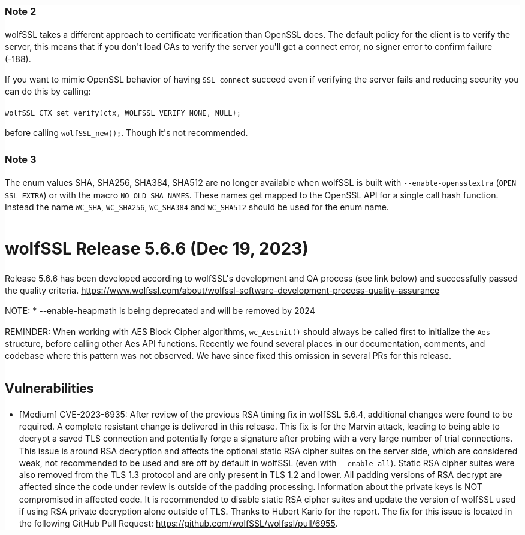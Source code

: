 ### Note 2
wolfSSL takes a different approach to certificate verification than OpenSSL
does. The default policy for the client is to verify the server, this means
that if you don't load CAs to verify the server you'll get a connect error,
no signer error to confirm failure (-188).

If you want to mimic OpenSSL behavior of having `SSL_connect` succeed even if
verifying the server fails and reducing security you can do this by calling:

```c
wolfSSL_CTX_set_verify(ctx, WOLFSSL_VERIFY_NONE, NULL);
```

before calling `wolfSSL_new();`. Though it's not recommended.

### Note 3
The enum values SHA, SHA256, SHA384, SHA512 are no longer available when
wolfSSL is built with `--enable-opensslextra` (`OPENSSL_EXTRA`) or with the
macro `NO_OLD_SHA_NAMES`. These names get mapped to the OpenSSL API for a
single call hash function. Instead the name `WC_SHA`, `WC_SHA256`, `WC_SHA384` and
`WC_SHA512` should be used for the enum name.


# wolfSSL Release 5.6.6 (Dec 19, 2023)

Release 5.6.6 has been developed according to wolfSSL's development and QA
process (see link below) and successfully passed the quality criteria.
https://www.wolfssl.com/about/wolfssl-software-development-process-quality-assurance

NOTE: * --enable-heapmath is being deprecated and will be removed by 2024

REMINDER: When working with AES Block Cipher algorithms, `wc_AesInit()` should
always be called first to initialize the `Aes` structure, before calling other
Aes API functions. Recently we found several places in our documentation,
comments, and codebase where this pattern was not observed. We have since
fixed this omission in several PRs for this release.

## Vulnerabilities

* [Medium] CVE-2023-6935: After review of the previous RSA timing fix in wolfSSL 5.6.4, additional changes were found to be required. A complete resistant change is delivered in this release. This fix is for the Marvin attack, leading to being able to decrypt a saved TLS connection and potentially forge a signature after probing with a very large number of trial connections. This issue is around RSA decryption and affects the optional static RSA cipher suites on the server side, which are considered weak, not recommended to be used and are off by default in wolfSSL (even with `--enable-all`). Static RSA cipher suites were also removed from the TLS 1.3 protocol and are only present in TLS 1.2 and lower. All padding versions of RSA decrypt are affected since the code under review is outside of the padding processing. Information about the private keys is NOT compromised in affected code. It is recommended to disable static RSA cipher suites and update the version of wolfSSL used if using RSA private decryption alone outside of TLS. Thanks to Hubert Kario for the report. The fix for this issue is located in the following GitHub Pull Request: https://github.com/wolfSSL/wolfssl/pull/6955.
